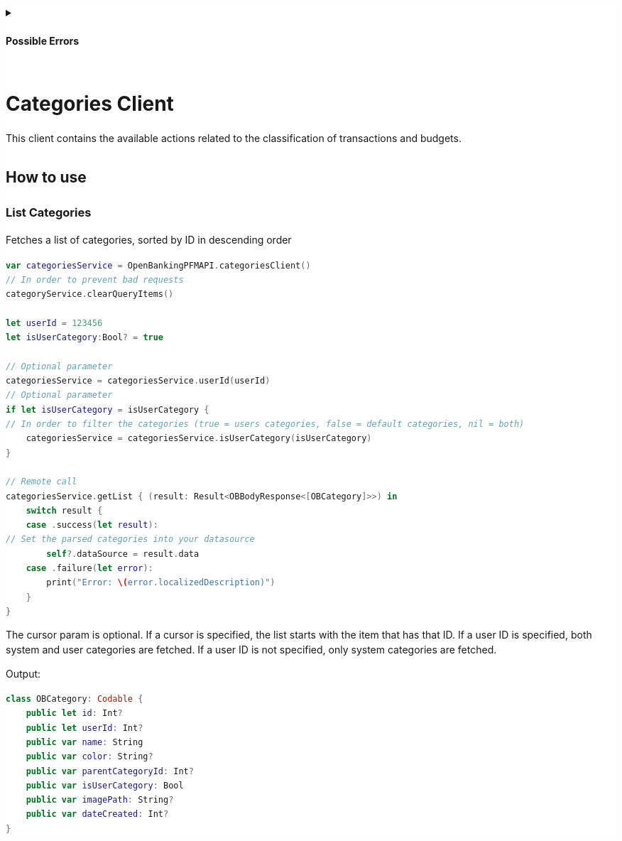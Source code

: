 <details><summary><h4>Possible Errors</h4></summary></details>

# Categories Client

This client contains the available actions related to the classification of transactions and budgets.

How to use
----------

### List Categories

Fetches a list of categories, sorted by ID in descending order

```swift
var categoriesService = OpenBankingPFMAPI.categoriesClient()
// In order to prevent bad requests
categoryService.clearQueryItems()

let userId = 123456
let isUserCategory:Bool? = true

// Optional parameter
categoriesService = categoriesService.userId(userId)
// Optional parameter
if let isUserCategory = isUserCategory {
// In order to filter the categories (true = users categories, false = default categories, nil = both)
    categoriesService = categoriesService.isUserCategory(isUserCategory)
}

// Remote call
categoriesService.getList { (result: Result<OBBodyResponse<[OBCategory]>>) in
    switch result {
    case .success(let result):
// Set the parsed categories into your datasource
        self?.dataSource = result.data
    case .failure(let error):
        print("Error: \(error.localizedDescription)")
    }
}
```

The cursor param is optional. If a cursor is specified, the list starts with the item that has that ID. If a user ID is specified, both system and user categories are fetched. If a user ID is not specified, only system categories are fetched.

Output:

```swift
class OBCategory: Codable {
    public let id: Int?
    public let userId: Int?
    public var name: String
    public var color: String?
    public var parentCategoryId: Int?
    public var isUserCategory: Bool
    public var imagePath: String?
    public var dateCreated: Int?
}
```
